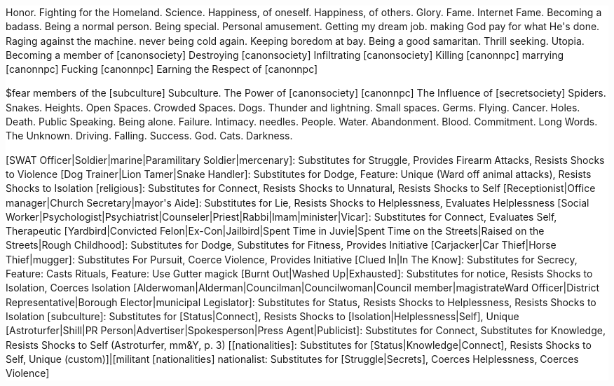 Honor.
Fighting for the Homeland.
Science.
Happiness, of oneself.
Happiness, of others.
Glory.
Fame.
Internet Fame.
Becoming a badass.
Being a normal person.
Being special.
Personal amusement.
Getting my dream job.
making God pay for what He's done.
Raging against the machine.
never being cold again.
Keeping boredom at bay.
Being a good samaritan.
Thrill seeking.
Utopia.
Becoming a member of [canonsociety]
Destroying [canonsociety]
Infiltrating [canonsociety]
Killing [canonnpc]
marrying [canonnpc]
Fucking [canonnpc]
Earning the Respect of [canonnpc]

$fear
members of the [subculture] Subculture.
The Power of [canonsociety]
[canonnpc]
The Influence of [secretsociety]
Spiders.
Snakes.
Heights.
Open Spaces.
Crowded Spaces.
Dogs.
Thunder and lightning.
Small spaces.
Germs.
Flying.
Cancer.
Holes.
Death.
Public Speaking.
Being alone.
Failure.
Intimacy.
needles.
People.
Water.
Abandonment.
Blood.
Commitment.
Long Words.
The Unknown.
Driving.
Falling.
Success.
God.
Cats.
Darkness.

[SWAT Officer|Soldier|marine|Paramilitary Soldier|mercenary]: Substitutes for Struggle, Provides Firearm Attacks, Resists Shocks to Violence
[Dog Trainer|Lion Tamer|Snake Handler]: Substitutes for Dodge, Feature: Unique (Ward off animal attacks), Resists Shocks to Isolation
[religious]: Substitutes for Connect, Resists Shocks to Unnatural, Resists Shocks to Self
[Receptionist|Office manager|Church Secretary|mayor's Aide]: Substitutes for Lie, Resists Shocks to Helplessness, Evaluates Helplessness
[Social Worker|Psychologist|Psychiatrist|Counseler|Priest|Rabbi|Imam|minister|Vicar]: Substitutes for Connect, Evaluates Self, Therapeutic
[Yardbird|Convicted Felon|Ex-Con|Jailbird|Spent Time in Juvie|Spent Time on the Streets|Raised on the Streets|Rough Childhood]: Substitutes for Dodge, Substitutes for Fitness, Provides Initiative
[Carjacker|Car Thief|Horse Thief|mugger]: Substitutes For Pursuit, Coerce Violence, Provides Initiative
[Clued In|In The Know]: Substitutes for Secrecy, Feature: Casts Rituals, Feature: Use Gutter magick
[Burnt Out|Washed Up|Exhausted]: Substitutes for notice, Resists Shocks to Isolation, Coerces Isolation
[Alderwoman|Alderman|Councilman|Councilwoman|Council member|magistrateWard Officer|District Representative|Borough Elector|municipal Legislator]: Substitutes for Status, Resists Shocks to Helplessness, Resists Shocks to Isolation
[subculture]: Substitutes for [Status|Connect], Resists Shocks to [Isolation|Helplessness|Self], Unique
[Astroturfer|Shill|PR Person|Advertiser|Spokesperson|Press Agent|Publicist]: Substitutes for Connect, Substitutes for Knowledge, Resists Shocks to Self (Astroturfer, mm&Y, p. 3)
[[nationalities]: Substitutes for [Status|Knowledge|Connect], Resists Shocks to Self, Unique (custom)]|[militant [nationalities] nationalist: Substitutes for [Struggle|Secrets], Coerces Helplessness, Coerces Violence]